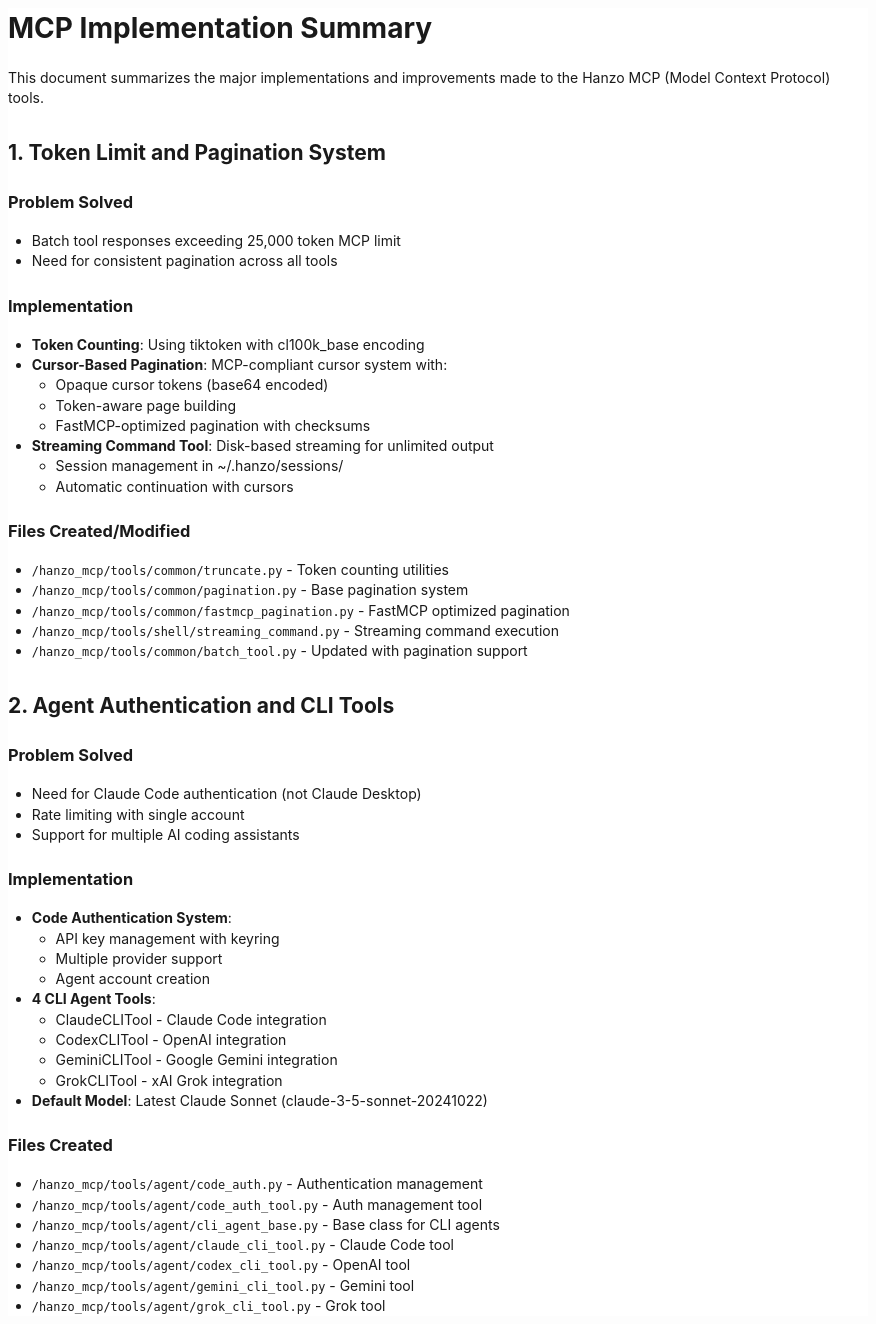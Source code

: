 # MCP Implementation Summary

This document summarizes the major implementations and improvements made to the Hanzo MCP (Model Context Protocol) tools.

## 1. Token Limit and Pagination System

### Problem Solved
- Batch tool responses exceeding 25,000 token MCP limit
- Need for consistent pagination across all tools

### Implementation
- **Token Counting**: Using tiktoken with cl100k_base encoding
- **Cursor-Based Pagination**: MCP-compliant cursor system with:
  - Opaque cursor tokens (base64 encoded)
  - Token-aware page building
  - FastMCP-optimized pagination with checksums
- **Streaming Command Tool**: Disk-based streaming for unlimited output
  - Session management in ~/.hanzo/sessions/
  - Automatic continuation with cursors

### Files Created/Modified
- `/hanzo_mcp/tools/common/truncate.py` - Token counting utilities
- `/hanzo_mcp/tools/common/pagination.py` - Base pagination system
- `/hanzo_mcp/tools/common/fastmcp_pagination.py` - FastMCP optimized pagination
- `/hanzo_mcp/tools/shell/streaming_command.py` - Streaming command execution
- `/hanzo_mcp/tools/common/batch_tool.py` - Updated with pagination support

## 2. Agent Authentication and CLI Tools

### Problem Solved
- Need for Claude Code authentication (not Claude Desktop)
- Rate limiting with single account
- Support for multiple AI coding assistants

### Implementation
- **Code Authentication System**: 
  - API key management with keyring
  - Multiple provider support
  - Agent account creation
- **4 CLI Agent Tools**:
  - ClaudeCLITool - Claude Code integration
  - CodexCLITool - OpenAI integration  
  - GeminiCLITool - Google Gemini integration
  - GrokCLITool - xAI Grok integration
- **Default Model**: Latest Claude Sonnet (claude-3-5-sonnet-20241022)

### Files Created
- `/hanzo_mcp/tools/agent/code_auth.py` - Authentication management
- `/hanzo_mcp/tools/agent/code_auth_tool.py` - Auth management tool
- `/hanzo_mcp/tools/agent/cli_agent_base.py` - Base class for CLI agents
- `/hanzo_mcp/tools/agent/claude_cli_tool.py` - Claude Code tool
- `/hanzo_mcp/tools/agent/codex_cli_tool.py` - OpenAI tool
- `/hanzo_mcp/tools/agent/gemini_cli_tool.py` - Gemini tool
- `/hanzo_mcp/tools/agent/grok_cli_tool.py` - Grok tool
